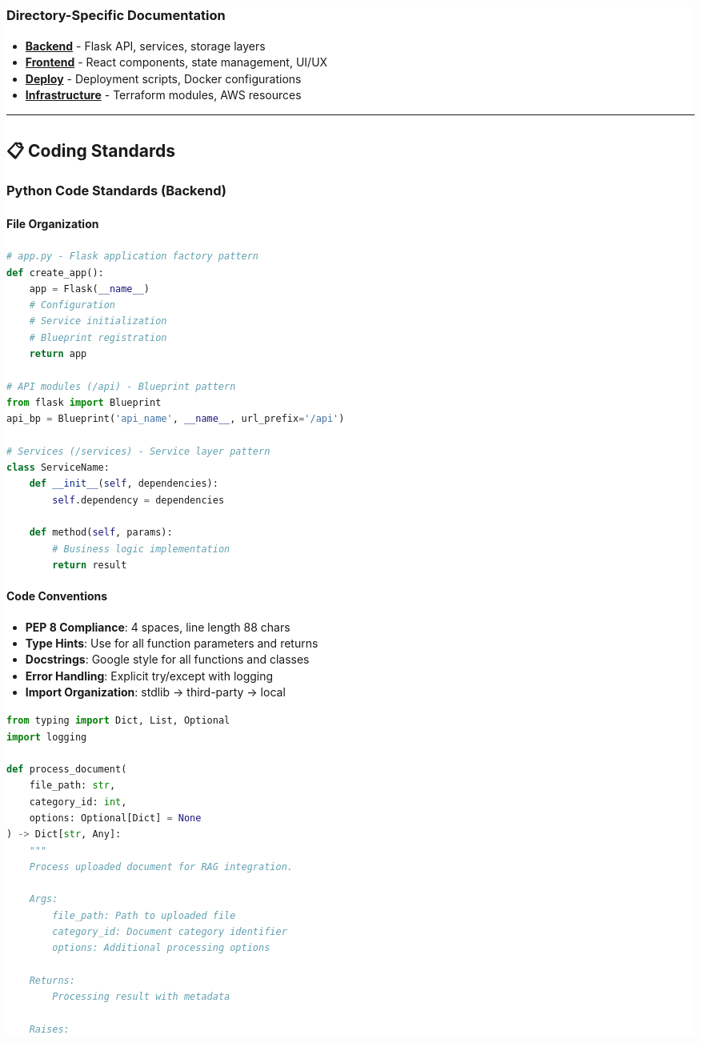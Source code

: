 ### Directory-Specific Documentation
- **[Backend](./backend/claude.md)** - Flask API, services, storage layers
- **[Frontend](./frontend/claude.md)** - React components, state management, UI/UX
- **[Deploy](./deploy/claude.md)** - Deployment scripts, Docker configurations  
- **[Infrastructure](./infra/claude.md)** - Terraform modules, AWS resources

---

## 📋 Coding Standards

### Python Code Standards (Backend)
#### File Organization
```python
# app.py - Flask application factory pattern
def create_app():
    app = Flask(__name__)
    # Configuration
    # Service initialization  
    # Blueprint registration
    return app

# API modules (/api) - Blueprint pattern
from flask import Blueprint
api_bp = Blueprint('api_name', __name__, url_prefix='/api')

# Services (/services) - Service layer pattern
class ServiceName:
    def __init__(self, dependencies):
        self.dependency = dependencies
    
    def method(self, params):
        # Business logic implementation
        return result
```

#### Code Conventions
- **PEP 8 Compliance**: 4 spaces, line length 88 chars
- **Type Hints**: Use for all function parameters and returns
- **Docstrings**: Google style for all functions and classes
- **Error Handling**: Explicit try/except with logging
- **Import Organization**: stdlib → third-party → local

```python
from typing import Dict, List, Optional
import logging

def process_document(
    file_path: str, 
    category_id: int,
    options: Optional[Dict] = None
) -> Dict[str, Any]:
    """
    Process uploaded document for RAG integration.
    
    Args:
        file_path: Path to uploaded file
        category_id: Document category identifier
        options: Additional processing options
        
    Returns:
        Processing result with metadata
        
    Raises:
```